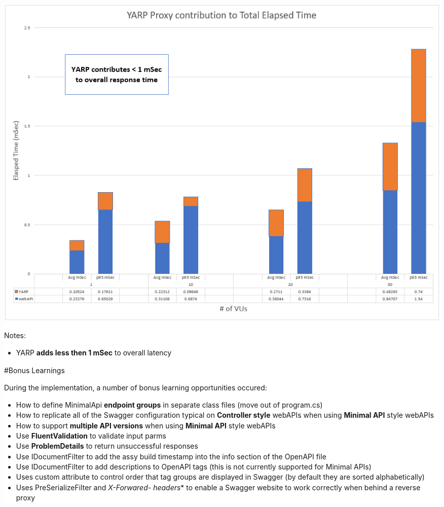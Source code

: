 ![YARP Contribution graph](https://github.com/TomBruns/YARP_ReverseProxy/blob/master/images/yarp_contrib_to_response_time.png?raw=true)

Notes:
- YARP **adds less then 1 mSec** to overall latency

#Bonus Learnings

During the implementation, a number of bonus learning opportunities occured:
- How to define MinimalApi **endpoint groups** in separate class files (move out of program.cs)
- How to replicate all of the Swagger configuration typical on **Controller style** webAPIs when using **Minimal API** style webAPIs
- How to support **multiple API versions** when using **Minimal API** style webAPIs
- Use **FluentValidation** to validate input parms
- Use **ProblemDetails** to return unsuccessful responses
- Use IDocumentFilter to add the assy build timestamp into the info section of the OpenAPI file
- Use IDocumentFilter to add descriptions to OpenAPI tags (this is not currently supported for Minimal APIs)
- Uses custom attribute to control order that tag groups are displayed in Swagger (by default they are sorted alphabetically)
- Uses PreSerializeFilter and **X-Forwared-* headers**  to enable a Swagger website to work correctly when behind a reverse proxy
